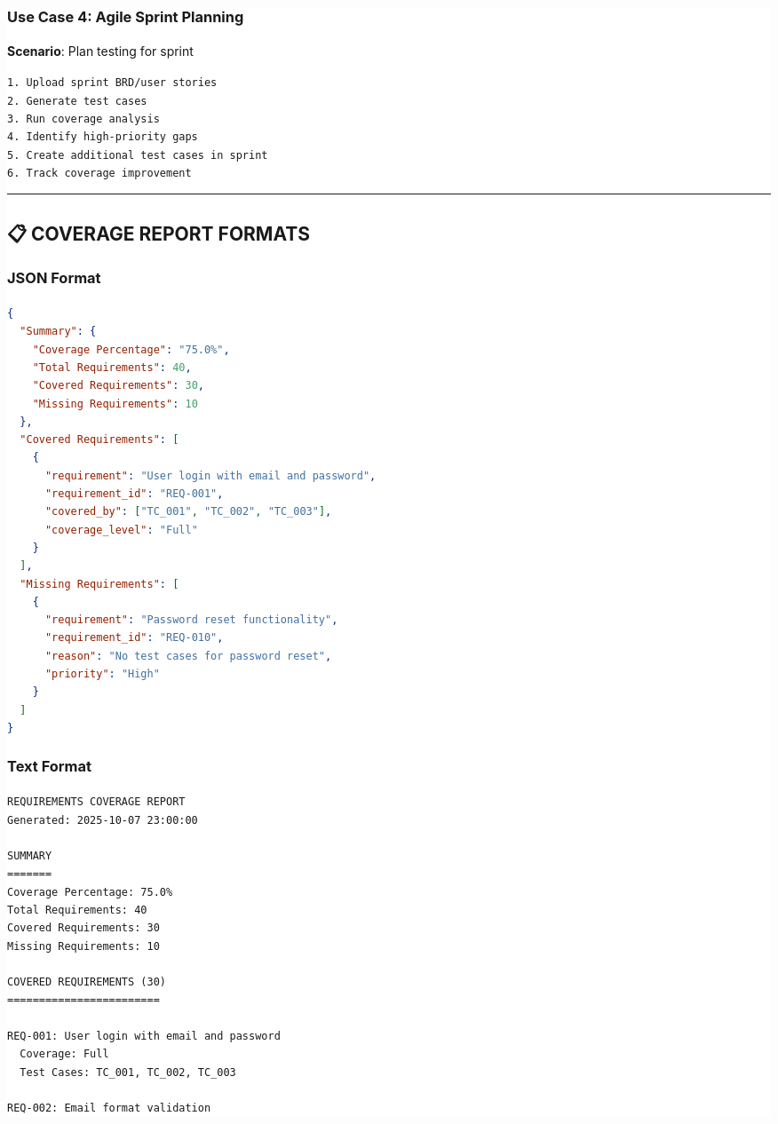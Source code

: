 ### Use Case 4: Agile Sprint Planning
**Scenario**: Plan testing for sprint
```
1. Upload sprint BRD/user stories
2. Generate test cases
3. Run coverage analysis
4. Identify high-priority gaps
5. Create additional test cases in sprint
6. Track coverage improvement
```

---

## 📋 COVERAGE REPORT FORMATS

### JSON Format
```json
{
  "Summary": {
    "Coverage Percentage": "75.0%",
    "Total Requirements": 40,
    "Covered Requirements": 30,
    "Missing Requirements": 10
  },
  "Covered Requirements": [
    {
      "requirement": "User login with email and password",
      "requirement_id": "REQ-001",
      "covered_by": ["TC_001", "TC_002", "TC_003"],
      "coverage_level": "Full"
    }
  ],
  "Missing Requirements": [
    {
      "requirement": "Password reset functionality",
      "requirement_id": "REQ-010",
      "reason": "No test cases for password reset",
      "priority": "High"
    }
  ]
}
```

### Text Format
```
REQUIREMENTS COVERAGE REPORT
Generated: 2025-10-07 23:00:00

SUMMARY
=======
Coverage Percentage: 75.0%
Total Requirements: 40
Covered Requirements: 30
Missing Requirements: 10

COVERED REQUIREMENTS (30)
========================

REQ-001: User login with email and password
  Coverage: Full
  Test Cases: TC_001, TC_002, TC_003

REQ-002: Email format validation
```